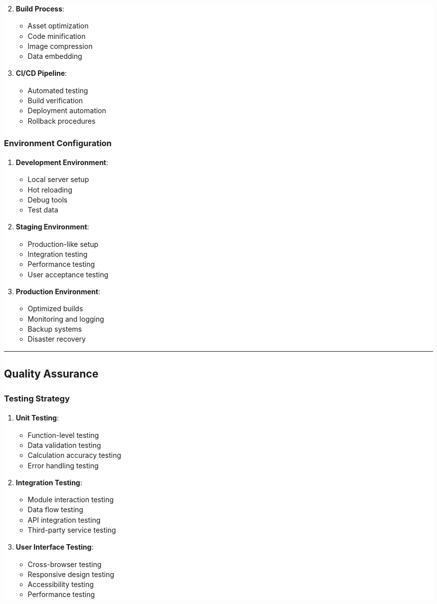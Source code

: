 2. **Build Process**:
   - Asset optimization
   - Code minification
   - Image compression
   - Data embedding

3. **CI/CD Pipeline**:
   - Automated testing
   - Build verification
   - Deployment automation
   - Rollback procedures

### Environment Configuration

1. **Development Environment**:
   - Local server setup
   - Hot reloading
   - Debug tools
   - Test data

2. **Staging Environment**:
   - Production-like setup
   - Integration testing
   - Performance testing
   - User acceptance testing

3. **Production Environment**:
   - Optimized builds
   - Monitoring and logging
   - Backup systems
   - Disaster recovery

---

## Quality Assurance

### Testing Strategy

1. **Unit Testing**:
   - Function-level testing
   - Data validation testing
   - Calculation accuracy testing
   - Error handling testing

2. **Integration Testing**:
   - Module interaction testing
   - Data flow testing
   - API integration testing
   - Third-party service testing

3. **User Interface Testing**:
   - Cross-browser testing
   - Responsive design testing
   - Accessibility testing
   - Performance testing
